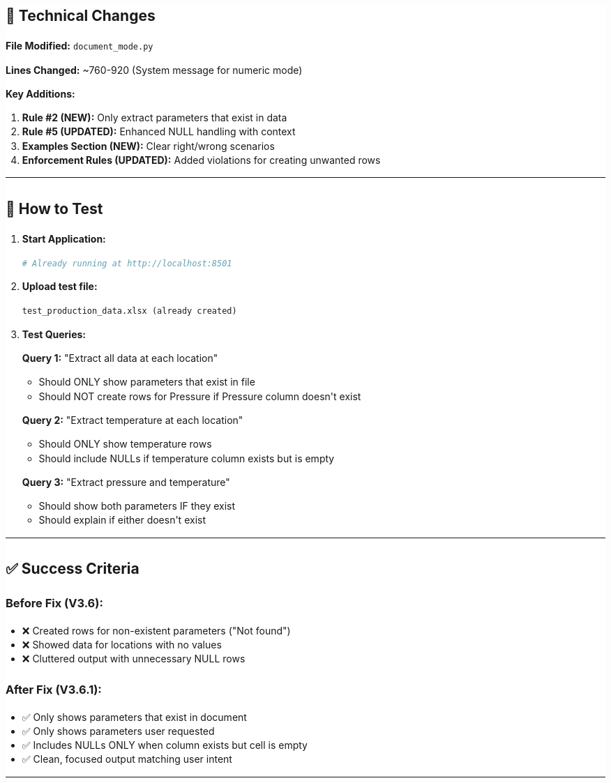 
## 🔧 Technical Changes

**File Modified:** `document_mode.py`

**Lines Changed:** ~760-920 (System message for numeric mode)

**Key Additions:**

1. **Rule #2 (NEW):** Only extract parameters that exist in data
2. **Rule #5 (UPDATED):** Enhanced NULL handling with context
3. **Examples Section (NEW):** Clear right/wrong scenarios
4. **Enforcement Rules (UPDATED):** Added violations for creating unwanted rows

---

## 🧪 How to Test

1. **Start Application:**
   ```bash
   # Already running at http://localhost:8501
   ```

2. **Upload test file:**
   ```
   test_production_data.xlsx (already created)
   ```

3. **Test Queries:**

   **Query 1:** "Extract all data at each location"
   - Should ONLY show parameters that exist in file
   - Should NOT create rows for Pressure if Pressure column doesn't exist

   **Query 2:** "Extract temperature at each location"
   - Should ONLY show temperature rows
   - Should include NULLs if temperature column exists but is empty

   **Query 3:** "Extract pressure and temperature"
   - Should show both parameters IF they exist
   - Should explain if either doesn't exist

---

## ✅ Success Criteria

### **Before Fix (V3.6):**
- ❌ Created rows for non-existent parameters ("Not found")
- ❌ Showed data for locations with no values
- ❌ Cluttered output with unnecessary NULL rows

### **After Fix (V3.6.1):**
- ✅ Only shows parameters that exist in document
- ✅ Only shows parameters user requested
- ✅ Includes NULLs ONLY when column exists but cell is empty
- ✅ Clean, focused output matching user intent

---